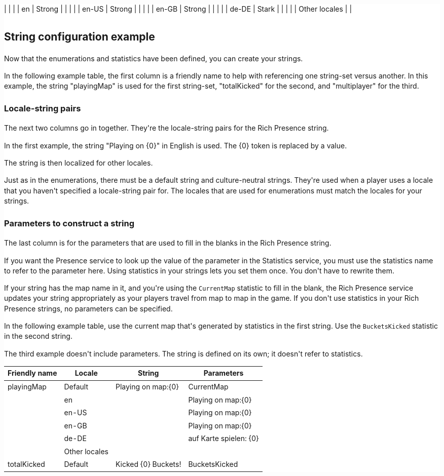 |             |                   |               | en      | Strong    |
|             |                   |               | en-US   | Strong    |
|             |                   |               | en-GB   | Strong    |
|             |                   |               | de-DE   | Stark     |
|             |                   |               | Other locales |           |


## String configuration example

Now that the enumerations and statistics have been defined, you can create your strings.

In the following example table, the first column is a friendly name to help with referencing one string-set versus another.
In this example, the string "playingMap" is used for the first string-set, "totalKicked" for the second, and "multiplayer" for the third.


### Locale-string pairs

The next two columns go in together.
They're the locale-string pairs for the Rich Presence string.

In the first example, the string "Playing on {0}" in English is used.
The {0} token is replaced by a value.

The string is then localized for other locales.

Just as in the enumerations, there must be a default string and culture-neutral strings. They're used when a player uses a locale that you haven't specified a locale-string pair for.
The locales that are used for enumerations must match the locales for your strings.


### Parameters to construct a string

The last column is for the parameters that are used to fill in the blanks in the Rich Presence string.

If you want the Presence service to look up the value of the parameter in the Statistics service, you must use the statistics name to refer to the parameter here.
Using statistics in your strings lets you set them once. You don't have to rewrite them.

If your string has the map name in it, and you're using the `CurrentMap` statistic to fill in the blank, the Rich Presence service updates your string appropriately as your players travel from map to map in the game.
If you don't use statistics in your Rich Presence strings, no parameters can be specified.

In the following example table, use the current map that's generated by statistics in the first string. Use the `BucketsKicked` statistic in the second string.

The third example doesn't include parameters.
The string is defined on its own; it doesn't refer to statistics.

| Friendly name | Locale  | String              | Parameters            |
| ------------- | ------- | ------------------- | --------------------- |
| playingMap    | Default | Playing on map:{0}  | CurrentMap            |
|               | en      |                     | Playing on map:{0}    |
|               | en-US   |                     | Playing on map:{0}    |
|               | en-GB   |                     | Playing on map:{0}    |
|               | de-DE   |                     | auf Karte spielen: {0} |
|               | Other locales |                     |                       |
| totalKicked   | Default | Kicked {0} Buckets! | BucketsKicked         |
